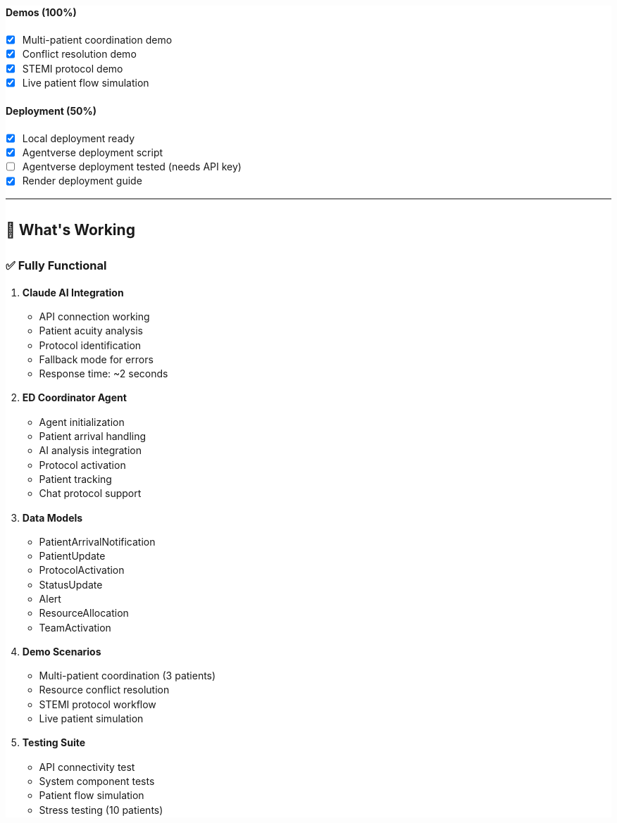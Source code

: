 #### Demos (100%)
- [x] Multi-patient coordination demo
- [x] Conflict resolution demo
- [x] STEMI protocol demo
- [x] Live patient flow simulation

#### Deployment (50%)
- [x] Local deployment ready
- [x] Agentverse deployment script
- [ ] Agentverse deployment tested (needs API key)
- [x] Render deployment guide

---

## 🚀 What's Working

### ✅ Fully Functional
1. **Claude AI Integration**
   - API connection working
   - Patient acuity analysis
   - Protocol identification
   - Fallback mode for errors
   - Response time: ~2 seconds

2. **ED Coordinator Agent**
   - Agent initialization
   - Patient arrival handling
   - AI analysis integration
   - Protocol activation
   - Patient tracking
   - Chat protocol support

3. **Data Models**
   - PatientArrivalNotification
   - PatientUpdate
   - ProtocolActivation
   - StatusUpdate
   - Alert
   - ResourceAllocation
   - TeamActivation

4. **Demo Scenarios**
   - Multi-patient coordination (3 patients)
   - Resource conflict resolution
   - STEMI protocol workflow
   - Live patient simulation

5. **Testing Suite**
   - API connectivity test
   - System component tests
   - Patient flow simulation
   - Stress testing (10 patients)
